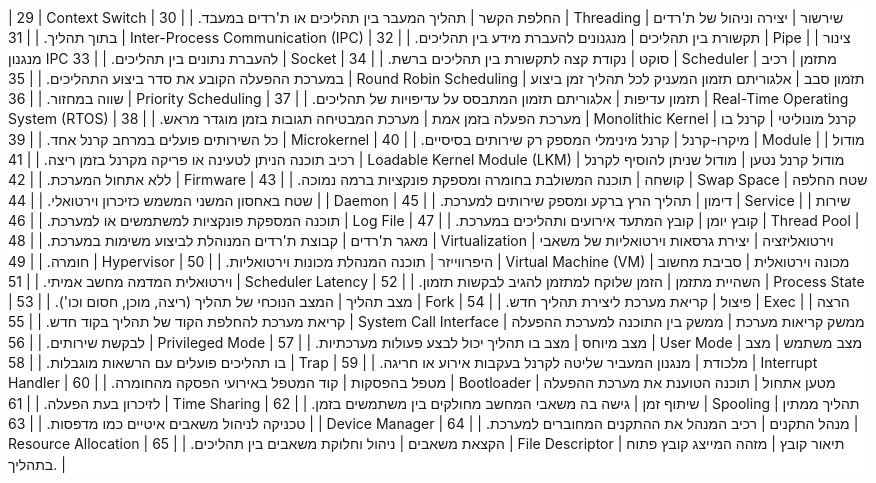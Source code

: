 | 29 | Context Switch | החלפת הקשר | תהליך המעבר בין תהליכים או ת'רדים במעבד. |
| 30 | Threading | שירשור | יצירה וניהול של ת'רדים בתוך תהליך. |
| 31 | Inter-Process Communication (IPC) | תקשורת בין תהליכים | מנגנונים להעברת מידע בין תהליכים. |
| 32 | Pipe | צינור | מנגנון IPC להעברת נתונים בין תהליכים. |
| 33 | Socket | סוקט | נקודת קצה לתקשורת בין תהליכים ברשת. |
| 34 | Scheduler | מתזמן | רכיב במערכת ההפעלה הקובע את סדר ביצוע התהליכים. |
| 35 | Round Robin Scheduling | תזמון סבב | אלגוריתם תזמון המעניק לכל תהליך זמן ביצוע שווה במחזור. |
| 36 | Priority Scheduling | תזמון עדיפות | אלגוריתם תזמון המתבסס על עדיפויות של תהליכים. |
| 37 | Real-Time Operating System (RTOS) | מערכת הפעלה בזמן אמת | מערכת המבטיחה תגובות בזמן מוגדר מראש. |
| 38 | Monolithic Kernel | קרנל מונוליטי | קרנל בו כל השירותים פועלים במרחב קרנל אחד. |
| 39 | Microkernel | מיקרו-קרנל | קרנל מינימלי המספק רק שירותים בסיסיים. |
| 40 | Module | מודול | רכיב תוכנה הניתן לטעינה או פריקה מקרנל בזמן ריצה. |
| 41 | Loadable Kernel Module (LKM) | מודול קרנל נטען | מודול שניתן להוסיף לקרנל ללא אתחול המערכת. |
| 42 | Firmware | קושחה | תוכנה המשולבת בחומרה ומספקת פונקציות ברמה נמוכה. |
| 43 | Swap Space | שטח החלפה | שטח באחסון המשני המשמש כזיכרון וירטואלי. |
| 44 | Daemon | דימון | תהליך הרץ ברקע ומספק שירותים למערכת. |
| 45 | Service | שירות | תוכנה המספקת פונקציות למשתמשים או למערכת. |
| 46 | Log File | קובץ יומן | קובץ המתעד אירועים ותהליכים במערכת. |
| 47 | Thread Pool | מאגר ת'רדים | קבוצת ת'רדים המנוהלת לביצוע משימות במערכת. |
| 48 | Virtualization | וירטואליזציה | יצירת גרסאות וירטואליות של משאבי חומרה. |
| 49 | Hypervisor | היפרווייזר | תוכנה המנהלת מכונות וירטואליות. |
| 50 | Virtual Machine (VM) | מכונה וירטואלית | סביבת מחשוב וירטואלית המדמה מחשב אמיתי. |
| 51 | Scheduler Latency | השהיית מתזמן | הזמן שלוקח למתזמן להגיב לבקשות תזמון. |
| 52 | Process State | מצב תהליך | המצב הנוכחי של תהליך (ריצה, מוכן, חסום וכו'). |
| 53 | Fork | פיצול | קריאת מערכת ליצירת תהליך חדש. |
| 54 | Exec | הרצה | קריאת מערכת להחלפת הקוד של תהליך בקוד חדש. |
| 55 | System Call Interface | ממשק קריאות מערכת | ממשק בין התוכנה למערכת ההפעלה לבקשת שירותים. |
| 56 | Privileged Mode | מצב מיוחס | מצב בו תהליך יכול לבצע פעולות מערכתיות. |
| 57 | User Mode | מצב משתמש | מצב בו תהליכים פועלים עם הרשאות מוגבלות. |
| 58 | Trap | מלכודת | מנגנון המעביר שליטה לקרנל בעקבות אירוע או חריגה. |
| 59 | Interrupt Handler | מטפל בהפסקות | קוד המטפל באירועי הפסקה מהחומרה. |
| 60 | Bootloader | מטען אתחול | תוכנה הטוענת את מערכת ההפעלה לזיכרון בעת הפעלה. |
| 61 | Time Sharing | שיתוף זמן | גישה בה משאבי המחשב מחולקים בין משתמשים בזמן. |
| 62 | Spooling | תהליך ממתין | טכניקה לניהול משאבים איטיים כמו מדפסות. |
| 63 | Device Manager | מנהל התקנים | רכיב המנהל את ההתקנים המחוברים למערכת. |
| 64 | Resource Allocation | הקצאת משאבים | ניהול וחלוקת משאבים בין תהליכים. |
| 65 | File Descriptor | תיאור קובץ | מזהה המייצג קובץ פתוח בתהליך. |